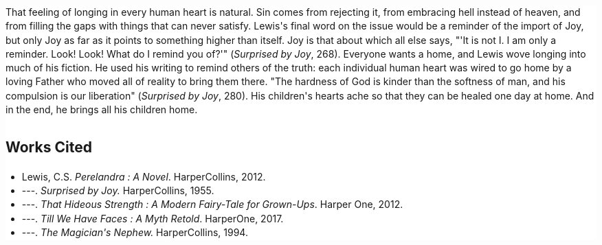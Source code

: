 That feeling of longing in every human heart is natural. Sin comes from
rejecting it, from embracing hell instead of heaven, and from filling
the gaps with things that can never satisfy. Lewis's final word on the
issue would be a reminder of the import of Joy, but only Joy as far as
it points to something higher than itself. Joy is that about which all
else says, "'It is not I. I am only a reminder. Look! Look! What do I
remind you of?'" (*Surprised by Joy*, 268). Everyone wants a home, and
Lewis wove longing into much of his fiction. He used his writing to
remind others of the truth: each individual human heart was wired to go
home by a loving Father who moved all of reality to bring them there.
"The hardness of God is kinder than the softness of man, and his
compulsion is our liberation" (*Surprised by Joy*, 280). His children's
hearts ache so that they can be healed one day at home. And in the end,
he brings all his children home.

## Works Cited

- Lewis, C.S. *Perelandra : A Novel*. HarperCollins, 2012.
- \-\--. *Surprised by Joy.* HarperCollins, 1955.
- \-\--. *That Hideous Strength : A Modern Fairy-Tale for Grown-Ups*. Harper One, 2012.
- \-\--. *Till We Have Faces : A Myth Retold*. HarperOne, 2017.
- \-\--. *The Magician's Nephew.* HarperCollins, 1994.
